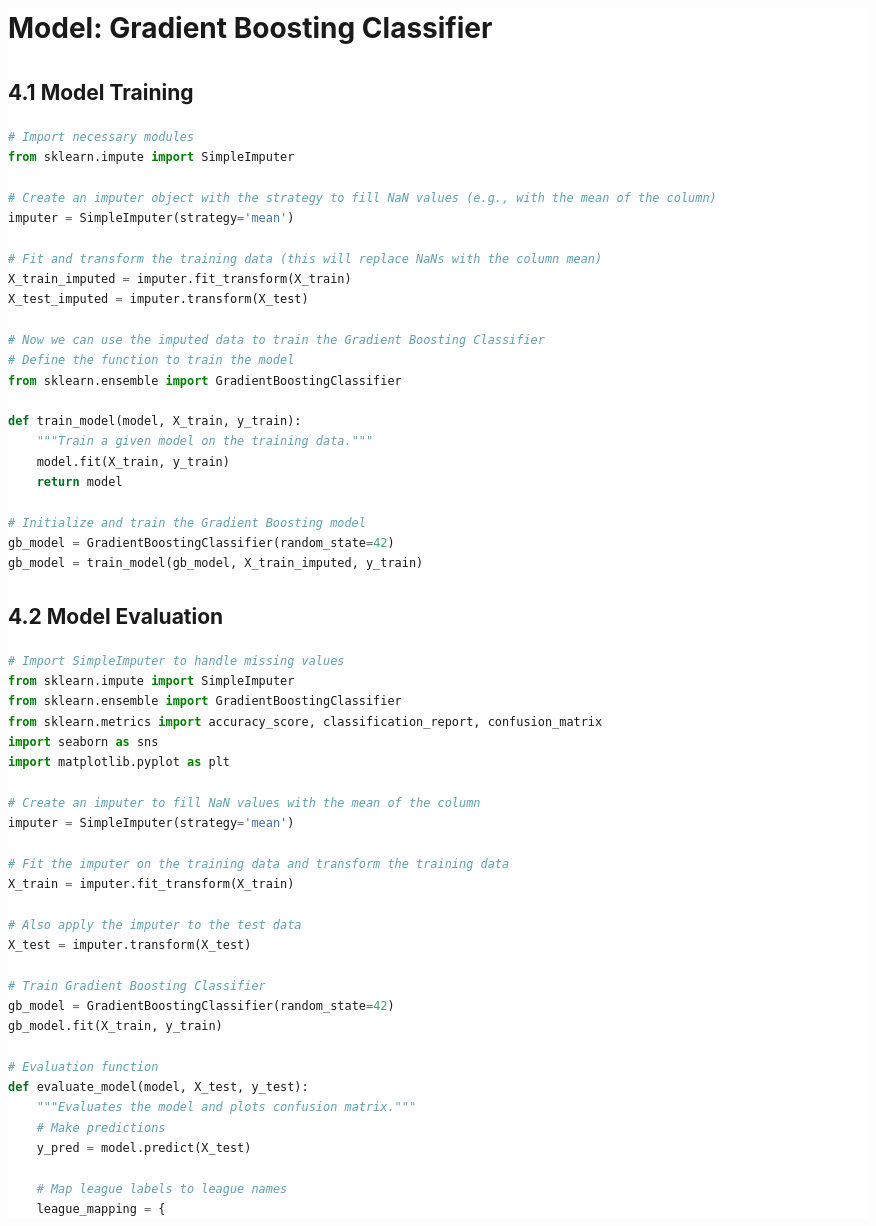     

# Model: Gradient Boosting Classifier

## 4.1 Model Training


```python
# Import necessary modules
from sklearn.impute import SimpleImputer

# Create an imputer object with the strategy to fill NaN values (e.g., with the mean of the column)
imputer = SimpleImputer(strategy='mean')

# Fit and transform the training data (this will replace NaNs with the column mean)
X_train_imputed = imputer.fit_transform(X_train)
X_test_imputed = imputer.transform(X_test)

# Now we can use the imputed data to train the Gradient Boosting Classifier
# Define the function to train the model
from sklearn.ensemble import GradientBoostingClassifier

def train_model(model, X_train, y_train):
    """Train a given model on the training data."""
    model.fit(X_train, y_train)
    return model

# Initialize and train the Gradient Boosting model
gb_model = GradientBoostingClassifier(random_state=42)
gb_model = train_model(gb_model, X_train_imputed, y_train)
```

## 4.2 Model Evaluation


```python
# Import SimpleImputer to handle missing values
from sklearn.impute import SimpleImputer
from sklearn.ensemble import GradientBoostingClassifier
from sklearn.metrics import accuracy_score, classification_report, confusion_matrix
import seaborn as sns
import matplotlib.pyplot as plt

# Create an imputer to fill NaN values with the mean of the column
imputer = SimpleImputer(strategy='mean')

# Fit the imputer on the training data and transform the training data
X_train = imputer.fit_transform(X_train)

# Also apply the imputer to the test data
X_test = imputer.transform(X_test)

# Train Gradient Boosting Classifier
gb_model = GradientBoostingClassifier(random_state=42)
gb_model.fit(X_train, y_train)

# Evaluation function
def evaluate_model(model, X_test, y_test):
    """Evaluates the model and plots confusion matrix."""
    # Make predictions
    y_pred = model.predict(X_test)

    # Map league labels to league names
    league_mapping = {
```